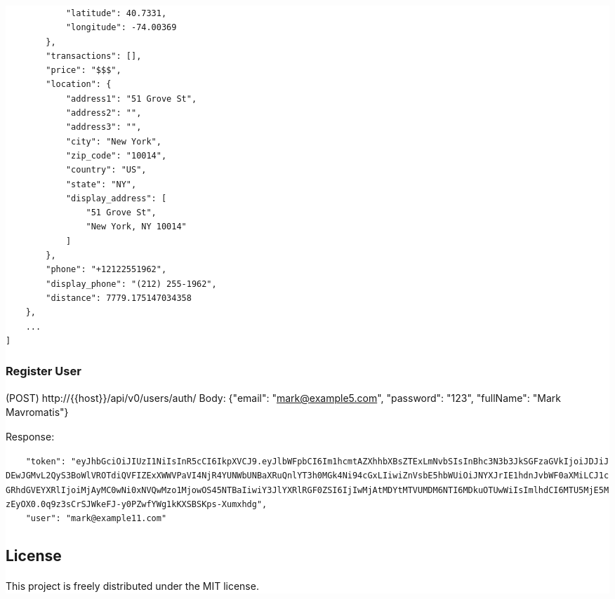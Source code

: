 ```
            "latitude": 40.7331,
            "longitude": -74.00369
        },
        "transactions": [],
        "price": "$$$",
        "location": {
            "address1": "51 Grove St",
            "address2": "",
            "address3": "",
            "city": "New York",
            "zip_code": "10014",
            "country": "US",
            "state": "NY",
            "display_address": [
                "51 Grove St",
                "New York, NY 10014"
            ]
        },
        "phone": "+12122551962",
        "display_phone": "(212) 255-1962",
        "distance": 7779.175147034358
    },
    ...
]
```
### Register User

(POST) http://{{host}}/api/v0/users/auth/
Body: {"email": "mark@example5.com", "password": "123", "fullName": "Mark Mavromatis"}

Response: 

```
    "token": "eyJhbGciOiJIUzI1NiIsInR5cCI6IkpXVCJ9.eyJlbWFpbCI6Im1hcmtAZXhhbXBsZTExLmNvbSIsInBhc3N3b3JkSGFzaGVkIjoiJDJiJDEwJGMvL2QyS3BoWlVROTdiQVFIZExXWWVPaVI4NjR4YUNWbUNBaXRuQnlYT3h0MGk4Ni94cGxLIiwiZnVsbE5hbWUiOiJNYXJrIE1hdnJvbWF0aXMiLCJ1cGRhdGVEYXRlIjoiMjAyMC0wNi0xNVQwMzo1MjowOS45NTBaIiwiY3JlYXRlRGF0ZSI6IjIwMjAtMDYtMTVUMDM6NTI6MDkuOTUwWiIsImlhdCI6MTU5MjE5MzEyOX0.0q9z3sCrSJWkeFJ-y0PZwfYWg1kKXSBSKps-Xumxhdg",
    "user": "mark@example11.com"
```

### 



## License

This project is freely distributed under the MIT license.
